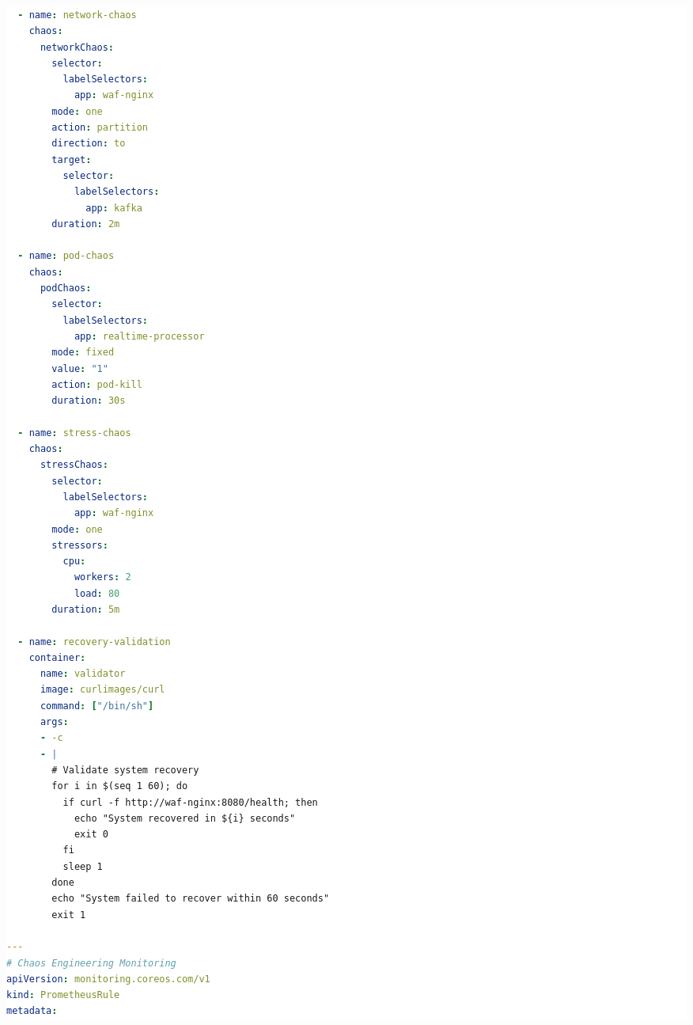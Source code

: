 ```yaml
  - name: network-chaos
    chaos:
      networkChaos:
        selector:
          labelSelectors:
            app: waf-nginx
        mode: one
        action: partition
        direction: to
        target:
          selector:
            labelSelectors:
              app: kafka
        duration: 2m

  - name: pod-chaos
    chaos:
      podChaos:
        selector:
          labelSelectors:
            app: realtime-processor
        mode: fixed
        value: "1"
        action: pod-kill
        duration: 30s

  - name: stress-chaos
    chaos:
      stressChaos:
        selector:
          labelSelectors:
            app: waf-nginx
        mode: one
        stressors:
          cpu:
            workers: 2
            load: 80
        duration: 5m

  - name: recovery-validation
    container:
      name: validator
      image: curlimages/curl
      command: ["/bin/sh"]
      args:
      - -c
      - |
        # Validate system recovery
        for i in $(seq 1 60); do
          if curl -f http://waf-nginx:8080/health; then
            echo "System recovered in ${i} seconds"
            exit 0
          fi
          sleep 1
        done
        echo "System failed to recover within 60 seconds"
        exit 1

---
# Chaos Engineering Monitoring
apiVersion: monitoring.coreos.com/v1
kind: PrometheusRule
metadata:
```